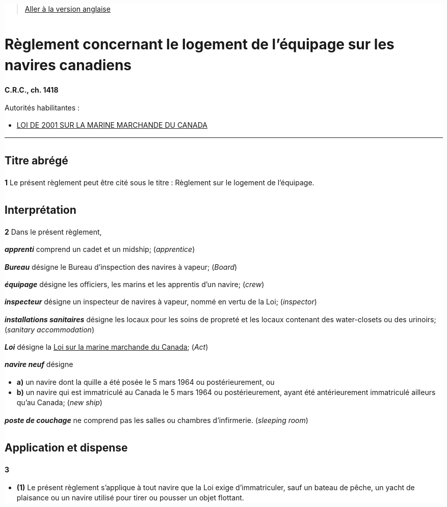 > [Aller à la version anglaise](/en/Regulations/Consolidated%20Regulations%20of%20Canada/1401-1500/C.R.C.,%20c.%201418.md)

# Règlement concernant le logement de l’équipage sur les navires canadiens

**C.R.C., ch. 1418**

Autorités habilitantes : 
- [LOI DE 2001 SUR LA MARINE MARCHANDE DU CANADA](/fr/Lois/Lois%20du%20Canada/2001/ch.%2026.md)

----------



## Titre abrégé


**1** Le présent règlement peut être cité sous le titre : Règlement sur le logement de l’équipage.




## Interprétation


**2** Dans le présent règlement,

***apprenti*** comprend un cadet et un midship; (*apprentice*)

***Bureau*** désigne le Bureau d’inspection des navires à vapeur; (*Board*)

***équipage*** désigne les officiers, les marins et les apprentis d’un navire; (*crew*)

***inspecteur*** désigne un inspecteur de navires à vapeur, nommé en vertu de la Loi; (*inspector*)

***installations sanitaires*** désigne les locaux pour les soins de propreté et les locaux contenant des water-closets ou des urinoirs; (*sanitary accommodation*)

***Loi*** désigne la [Loi sur la marine marchande du Canada](/fr/Lois/Lois%20révisées%20du%20Canada/S/S-9.md); (*Act*)

***navire neuf*** désigne
- **a)** un navire dont la quille a été posée le 5 mars 1964 ou postérieurement, ou
- **b)** un navire qui est immatriculé au Canada le 5 mars 1964 ou postérieurement, ayant été antérieurement immatriculé ailleurs qu’au Canada; (*new ship*)

***poste de couchage*** ne comprend pas les salles ou chambres d’infirmerie. (*sleeping room*)




## Application et dispense


**3** 

- **(1)** Le présent règlement s’applique à tout navire que la Loi exige d’immatriculer, sauf un bateau de pêche, un yacht de plaisance ou un navire utilisé pour tirer ou pousser un objet flottant.
